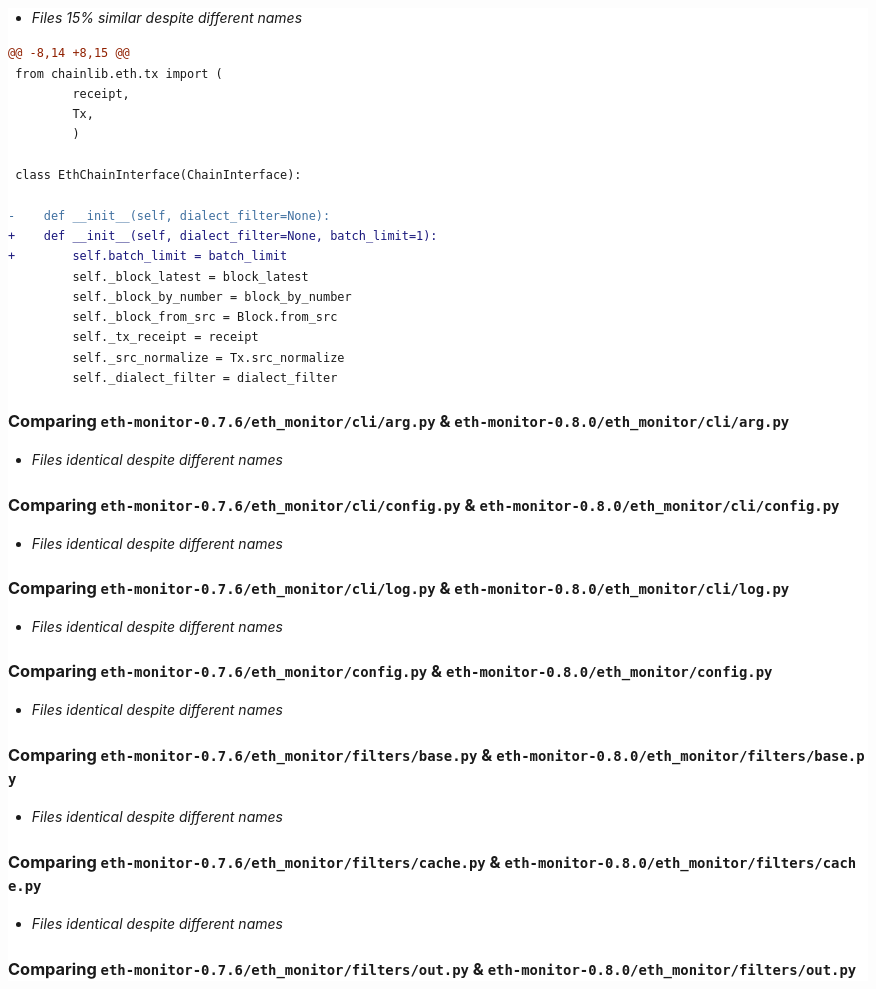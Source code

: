  * *Files 15% similar despite different names*

```diff
@@ -8,14 +8,15 @@
 from chainlib.eth.tx import (
         receipt,
         Tx,
         )
 
 class EthChainInterface(ChainInterface):
 
-    def __init__(self, dialect_filter=None):
+    def __init__(self, dialect_filter=None, batch_limit=1):
+        self.batch_limit = batch_limit
         self._block_latest = block_latest
         self._block_by_number = block_by_number
         self._block_from_src = Block.from_src
         self._tx_receipt = receipt
         self._src_normalize = Tx.src_normalize
         self._dialect_filter = dialect_filter
```

### Comparing `eth-monitor-0.7.6/eth_monitor/cli/arg.py` & `eth-monitor-0.8.0/eth_monitor/cli/arg.py`

 * *Files identical despite different names*

### Comparing `eth-monitor-0.7.6/eth_monitor/cli/config.py` & `eth-monitor-0.8.0/eth_monitor/cli/config.py`

 * *Files identical despite different names*

### Comparing `eth-monitor-0.7.6/eth_monitor/cli/log.py` & `eth-monitor-0.8.0/eth_monitor/cli/log.py`

 * *Files identical despite different names*

### Comparing `eth-monitor-0.7.6/eth_monitor/config.py` & `eth-monitor-0.8.0/eth_monitor/config.py`

 * *Files identical despite different names*

### Comparing `eth-monitor-0.7.6/eth_monitor/filters/base.py` & `eth-monitor-0.8.0/eth_monitor/filters/base.py`

 * *Files identical despite different names*

### Comparing `eth-monitor-0.7.6/eth_monitor/filters/cache.py` & `eth-monitor-0.8.0/eth_monitor/filters/cache.py`

 * *Files identical despite different names*

### Comparing `eth-monitor-0.7.6/eth_monitor/filters/out.py` & `eth-monitor-0.8.0/eth_monitor/filters/out.py`
